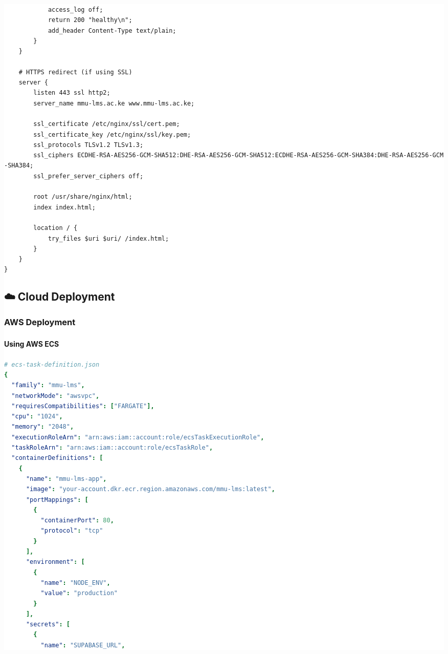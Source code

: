 ```nginx
            access_log off;
            return 200 "healthy\n";
            add_header Content-Type text/plain;
        }
    }

    # HTTPS redirect (if using SSL)
    server {
        listen 443 ssl http2;
        server_name mmu-lms.ac.ke www.mmu-lms.ac.ke;

        ssl_certificate /etc/nginx/ssl/cert.pem;
        ssl_certificate_key /etc/nginx/ssl/key.pem;
        ssl_protocols TLSv1.2 TLSv1.3;
        ssl_ciphers ECDHE-RSA-AES256-GCM-SHA512:DHE-RSA-AES256-GCM-SHA512:ECDHE-RSA-AES256-GCM-SHA384:DHE-RSA-AES256-GCM-SHA384;
        ssl_prefer_server_ciphers off;

        root /usr/share/nginx/html;
        index index.html;

        location / {
            try_files $uri $uri/ /index.html;
        }
    }
}
```

## ☁️ **Cloud Deployment**

### **AWS Deployment**

#### **Using AWS ECS**
```yaml
# ecs-task-definition.json
{
  "family": "mmu-lms",
  "networkMode": "awsvpc",
  "requiresCompatibilities": ["FARGATE"],
  "cpu": "1024",
  "memory": "2048",
  "executionRoleArn": "arn:aws:iam::account:role/ecsTaskExecutionRole",
  "taskRoleArn": "arn:aws:iam::account:role/ecsTaskRole",
  "containerDefinitions": [
    {
      "name": "mmu-lms-app",
      "image": "your-account.dkr.ecr.region.amazonaws.com/mmu-lms:latest",
      "portMappings": [
        {
          "containerPort": 80,
          "protocol": "tcp"
        }
      ],
      "environment": [
        {
          "name": "NODE_ENV",
          "value": "production"
        }
      ],
      "secrets": [
        {
          "name": "SUPABASE_URL",
```